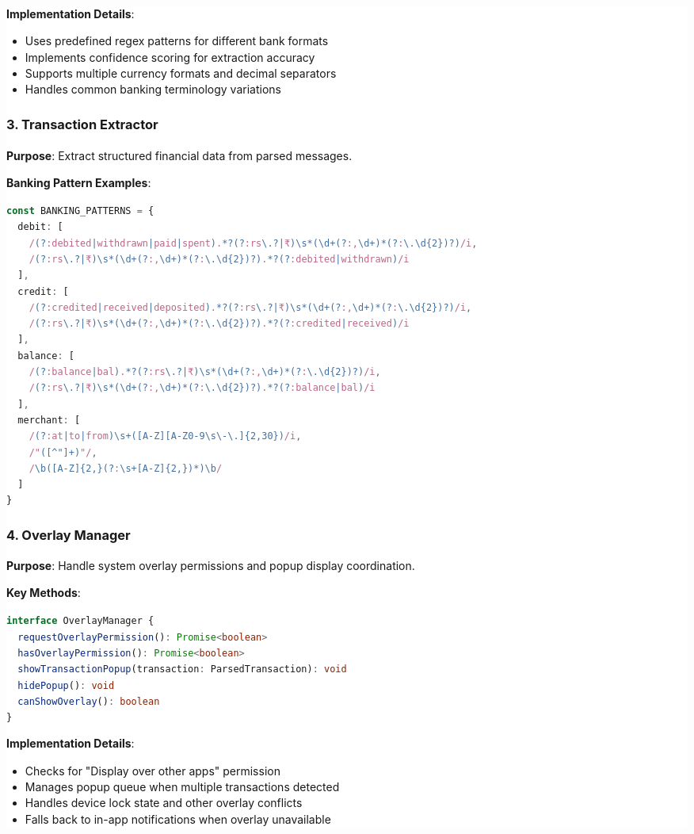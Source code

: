 **Implementation Details**:
- Uses predefined regex patterns for different bank formats
- Implements confidence scoring for extraction accuracy
- Supports multiple currency formats and decimal separators
- Handles common banking terminology variations

### 3. Transaction Extractor

**Purpose**: Extract structured financial data from parsed messages.

**Banking Pattern Examples**:
```typescript
const BANKING_PATTERNS = {
  debit: [
    /(?:debited|withdrawn|paid|spent).*?(?:rs\.?|₹)\s*(\d+(?:,\d+)*(?:\.\d{2})?)/i,
    /(?:rs\.?|₹)\s*(\d+(?:,\d+)*(?:\.\d{2})?).*?(?:debited|withdrawn)/i
  ],
  credit: [
    /(?:credited|received|deposited).*?(?:rs\.?|₹)\s*(\d+(?:,\d+)*(?:\.\d{2})?)/i,
    /(?:rs\.?|₹)\s*(\d+(?:,\d+)*(?:\.\d{2})?).*?(?:credited|received)/i
  ],
  balance: [
    /(?:balance|bal).*?(?:rs\.?|₹)\s*(\d+(?:,\d+)*(?:\.\d{2})?)/i,
    /(?:rs\.?|₹)\s*(\d+(?:,\d+)*(?:\.\d{2})?).*?(?:balance|bal)/i
  ],
  merchant: [
    /(?:at|to|from)\s+([A-Z][A-Z0-9\s\-\.]{2,30})/i,
    /"([^"]+)"/,
    /\b([A-Z]{2,}(?:\s+[A-Z]{2,})*)\b/
  ]
}
```

### 4. Overlay Manager

**Purpose**: Handle system overlay permissions and popup display coordination.

**Key Methods**:
```typescript
interface OverlayManager {
  requestOverlayPermission(): Promise<boolean>
  hasOverlayPermission(): Promise<boolean>
  showTransactionPopup(transaction: ParsedTransaction): void
  hidePopup(): void
  canShowOverlay(): boolean
}
```

**Implementation Details**:
- Checks for "Display over other apps" permission
- Manages popup queue when multiple transactions detected
- Handles device lock state and other overlay conflicts
- Falls back to in-app notifications when overlay unavailable
